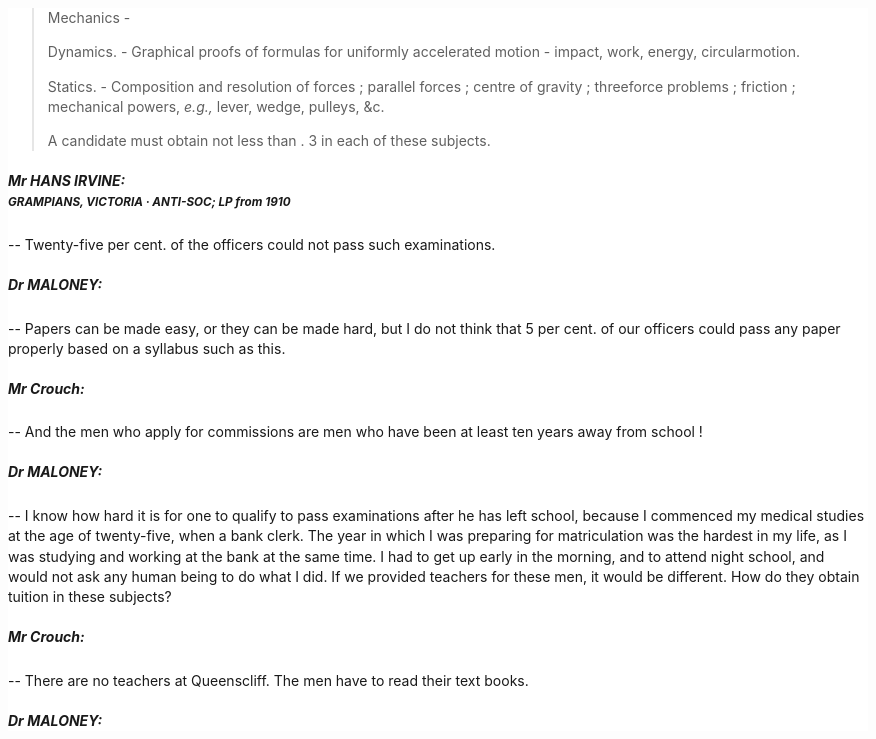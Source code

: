   >Mechanics - 
  >
  >Dynamics. - Graphical proofs of formulas for uniformly accelerated motion - impact, work, energy, circularmotion. 
  >
  >Statics. - Composition and resolution of forces ; parallel forces ; centre of gravity ; threeforce problems ; friction ; mechanical powers,  *e.g.,*  lever, wedge, pulleys, &amp;c. 
  >
  >A candidate must obtain not less than . 3 in each of these subjects. 

##### Mr HANS IRVINE:<br><small class="text-muted">GRAMPIANS, VICTORIA &middot; ANTI-SOC; LP from 1910</small>

-- Twenty-five per cent. of the officers could not pass such examinations. 

##### Dr MALONEY:

-- Papers can be made easy, or they can be made hard, but I do not think that 5 per cent. of our officers could pass any paper properly based on a syllabus such as this. 

##### Mr Crouch:

-- And the men who apply for commissions are men who have been at least ten years away from school ! 

##### Dr MALONEY:

-- I know how hard it is for one to qualify to pass examinations after he has left school, because I commenced my medical studies at the age of twenty-five, when a bank clerk. The year in which I was preparing for matriculation was the hardest in my life, as I was studying and working at the bank at the same time. I had to get up early in the morning, and to attend night school, and would not ask any human being to do what I did. If we provided teachers for these men, it would be different. How do they obtain tuition in these subjects? 

##### Mr Crouch:

-- There are no teachers at Queenscliff. The men have to read their text books. 

##### Dr MALONEY:

